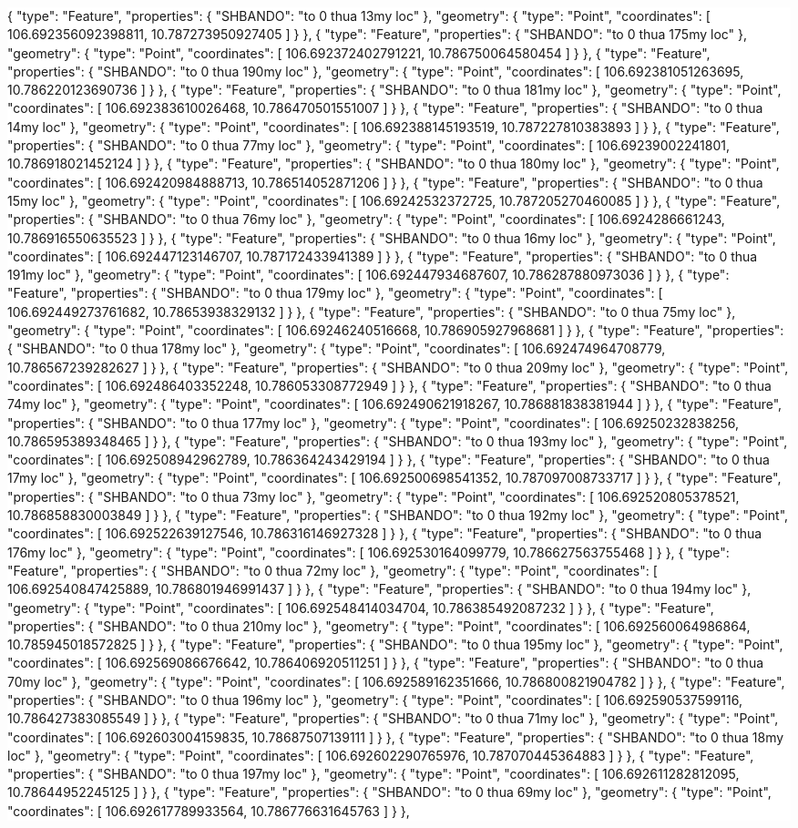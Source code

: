 { "type": "Feature", "properties": { "SHBANDO": "to 0 thua 13my loc" }, "geometry": { "type": "Point", "coordinates": [ 106.692356092398811, 10.787273950927405 ] } },
{ "type": "Feature", "properties": { "SHBANDO": "to 0 thua 175my loc" }, "geometry": { "type": "Point", "coordinates": [ 106.692372402791221, 10.786750064580454 ] } },
{ "type": "Feature", "properties": { "SHBANDO": "to 0 thua 190my loc" }, "geometry": { "type": "Point", "coordinates": [ 106.692381051263695, 10.786220123690736 ] } },
{ "type": "Feature", "properties": { "SHBANDO": "to 0 thua 181my loc" }, "geometry": { "type": "Point", "coordinates": [ 106.692383610026468, 10.786470501551007 ] } },
{ "type": "Feature", "properties": { "SHBANDO": "to 0 thua 14my loc" }, "geometry": { "type": "Point", "coordinates": [ 106.692388145193519, 10.787227810383893 ] } },
{ "type": "Feature", "properties": { "SHBANDO": "to 0 thua 77my loc" }, "geometry": { "type": "Point", "coordinates": [ 106.69239002241801, 10.786918021452124 ] } },
{ "type": "Feature", "properties": { "SHBANDO": "to 0 thua 180my loc" }, "geometry": { "type": "Point", "coordinates": [ 106.692420984888713, 10.786514052871206 ] } },
{ "type": "Feature", "properties": { "SHBANDO": "to 0 thua 15my loc" }, "geometry": { "type": "Point", "coordinates": [ 106.69242532372725, 10.787205270460085 ] } },
{ "type": "Feature", "properties": { "SHBANDO": "to 0 thua 76my loc" }, "geometry": { "type": "Point", "coordinates": [ 106.6924286661243, 10.786916550635523 ] } },
{ "type": "Feature", "properties": { "SHBANDO": "to 0 thua 16my loc" }, "geometry": { "type": "Point", "coordinates": [ 106.692447123146707, 10.787172433941389 ] } },
{ "type": "Feature", "properties": { "SHBANDO": "to 0 thua 191my loc" }, "geometry": { "type": "Point", "coordinates": [ 106.692447934687607, 10.786287880973036 ] } },
{ "type": "Feature", "properties": { "SHBANDO": "to 0 thua 179my loc" }, "geometry": { "type": "Point", "coordinates": [ 106.692449273761682, 10.78653938329132 ] } },
{ "type": "Feature", "properties": { "SHBANDO": "to 0 thua 75my loc" }, "geometry": { "type": "Point", "coordinates": [ 106.69246240516668, 10.786905927968681 ] } },
{ "type": "Feature", "properties": { "SHBANDO": "to 0 thua 178my loc" }, "geometry": { "type": "Point", "coordinates": [ 106.692474964708779, 10.786567239282627 ] } },
{ "type": "Feature", "properties": { "SHBANDO": "to 0 thua 209my loc" }, "geometry": { "type": "Point", "coordinates": [ 106.692486403352248, 10.786053308772949 ] } },
{ "type": "Feature", "properties": { "SHBANDO": "to 0 thua 74my loc" }, "geometry": { "type": "Point", "coordinates": [ 106.692490621918267, 10.786881838381944 ] } },
{ "type": "Feature", "properties": { "SHBANDO": "to 0 thua 177my loc" }, "geometry": { "type": "Point", "coordinates": [ 106.69250232838256, 10.786595389348465 ] } },
{ "type": "Feature", "properties": { "SHBANDO": "to 0 thua 193my loc" }, "geometry": { "type": "Point", "coordinates": [ 106.692508942962789, 10.786364243429194 ] } },
{ "type": "Feature", "properties": { "SHBANDO": "to 0 thua 17my loc" }, "geometry": { "type": "Point", "coordinates": [ 106.692500698541352, 10.787097008733717 ] } },
{ "type": "Feature", "properties": { "SHBANDO": "to 0 thua 73my loc" }, "geometry": { "type": "Point", "coordinates": [ 106.692520805378521, 10.786858830003849 ] } },
{ "type": "Feature", "properties": { "SHBANDO": "to 0 thua 192my loc" }, "geometry": { "type": "Point", "coordinates": [ 106.692522639127546, 10.786316146927328 ] } },
{ "type": "Feature", "properties": { "SHBANDO": "to 0 thua 176my loc" }, "geometry": { "type": "Point", "coordinates": [ 106.692530164099779, 10.786627563755468 ] } },
{ "type": "Feature", "properties": { "SHBANDO": "to 0 thua 72my loc" }, "geometry": { "type": "Point", "coordinates": [ 106.692540847425889, 10.786801946991437 ] } },
{ "type": "Feature", "properties": { "SHBANDO": "to 0 thua 194my loc" }, "geometry": { "type": "Point", "coordinates": [ 106.692548414034704, 10.786385492087232 ] } },
{ "type": "Feature", "properties": { "SHBANDO": "to 0 thua 210my loc" }, "geometry": { "type": "Point", "coordinates": [ 106.692560064986864, 10.785945018572825 ] } },
{ "type": "Feature", "properties": { "SHBANDO": "to 0 thua 195my loc" }, "geometry": { "type": "Point", "coordinates": [ 106.692569086676642, 10.786406920511251 ] } },
{ "type": "Feature", "properties": { "SHBANDO": "to 0 thua 70my loc" }, "geometry": { "type": "Point", "coordinates": [ 106.692589162351666, 10.786800821904782 ] } },
{ "type": "Feature", "properties": { "SHBANDO": "to 0 thua 196my loc" }, "geometry": { "type": "Point", "coordinates": [ 106.692590537599116, 10.786427383085549 ] } },
{ "type": "Feature", "properties": { "SHBANDO": "to 0 thua 71my loc" }, "geometry": { "type": "Point", "coordinates": [ 106.692603004159835, 10.78687507139111 ] } },
{ "type": "Feature", "properties": { "SHBANDO": "to 0 thua 18my loc" }, "geometry": { "type": "Point", "coordinates": [ 106.692602290765976, 10.787070445364883 ] } },
{ "type": "Feature", "properties": { "SHBANDO": "to 0 thua 197my loc" }, "geometry": { "type": "Point", "coordinates": [ 106.692611282812095, 10.78644952245125 ] } },
{ "type": "Feature", "properties": { "SHBANDO": "to 0 thua 69my loc" }, "geometry": { "type": "Point", "coordinates": [ 106.692617789933564, 10.786776631645763 ] } },